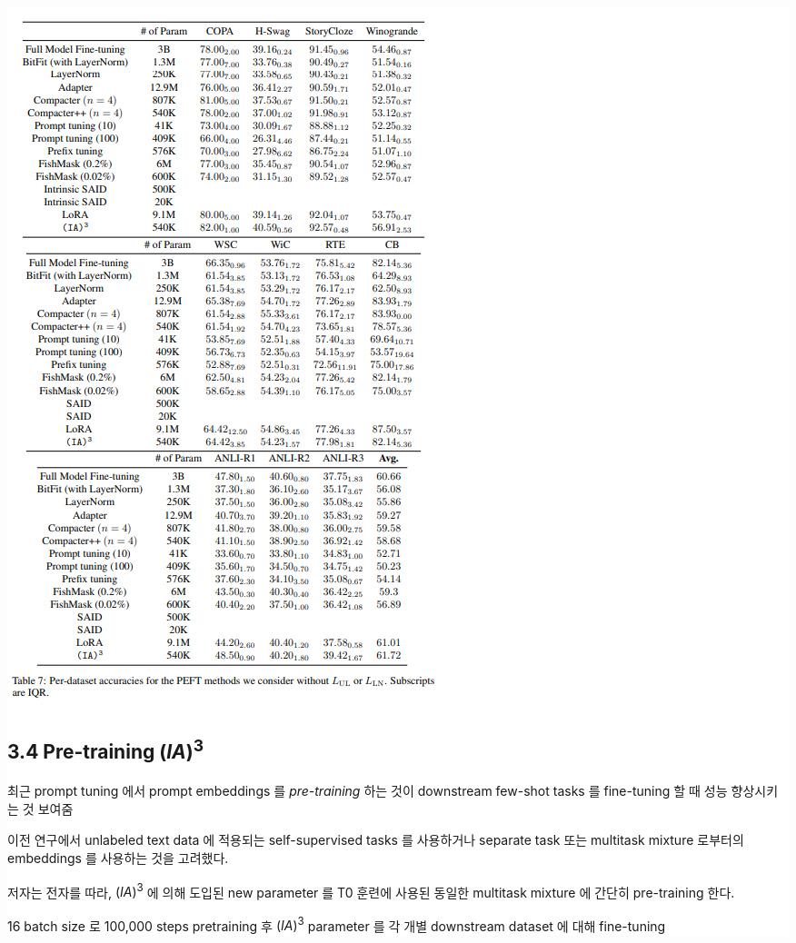 ![Table 7](image-89.png)

## 3.4 Pre-training $(IA)^3$

최근 prompt tuning 에서 prompt embeddings 를 _pre-training_ 하는 것이 downstream few-shot tasks 를 fine-tuning 할 때 성능 향상시키는 것 보여줌

이전 연구에서 unlabeled text data 에 적용되는 self-supervised tasks 를 사용하거나 separate task 또는 multitask mixture 로부터의 embeddings 를 사용하는 것을 고려했다.

저자는 전자를 따라, $(IA)^3$ 에 의해 도입된 new parameter 를 T0 훈련에 사용된 동일한 multitask mixture 에 간단히 pre-training 한다.

16 batch size 로 100,000 steps pretraining 후 $(IA)^3$ parameter 를 각 개별 downstream dataset 에 대해 fine-tuning
